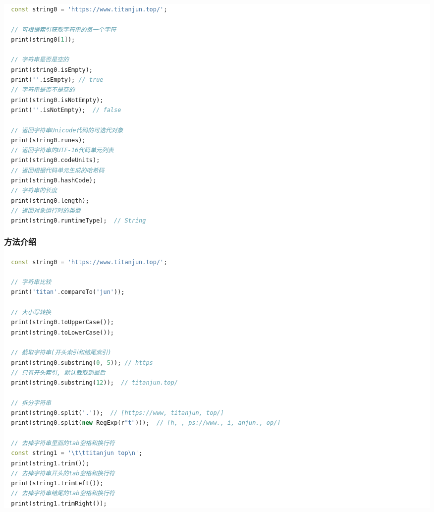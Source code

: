 ```dart
  const string0 = 'https://www.titanjun.top/';
  
  // 可根据索引获取字符串的每一个字符
  print(string0[1]);

  // 字符串是否是空的
  print(string0.isEmpty);
  print(''.isEmpty); // true
  // 字符串是否不是空的
  print(string0.isNotEmpty);
  print(''.isNotEmpty);  // false

  // 返回字符串Unicode代码的可迭代对象
  print(string0.runes);
  // 返回字符串的UTF-16代码单元列表
  print(string0.codeUnits);
  // 返回根据代码单元生成的哈希码
  print(string0.hashCode);
  // 字符串的长度
  print(string0.length); 
  // 返回对象运行时的类型
  print(string0.runtimeType);  // String
```

### 方法介绍

```dart
  const string0 = 'https://www.titanjun.top/';
  
  // 字符串比较
  print('titan'.compareTo('jun'));
  
  // 大小写转换
  print(string0.toUpperCase());
  print(string0.toLowerCase());

  // 截取字符串(开头索引和结尾索引)
  print(string0.substring(0, 5)); // https
  // 只有开头索引, 默认截取到最后
  print(string0.substring(12));  // titanjun.top/

  // 拆分字符串
  print(string0.split('.'));  // [https://www, titanjun, top/]
  print(string0.split(new RegExp(r"t")));  // [h, , ps://www., i, anjun., op/]

  // 去掉字符串里面的tab空格和换行符
  const string1 = '\t\ttitanjun top\n';
  print(string1.trim());
  // 去掉字符串开头的tab空格和换行符
  print(string1.trimLeft());
  // 去掉字符串结尾的tab空格和换行符
  print(string1.trimRight());
```
